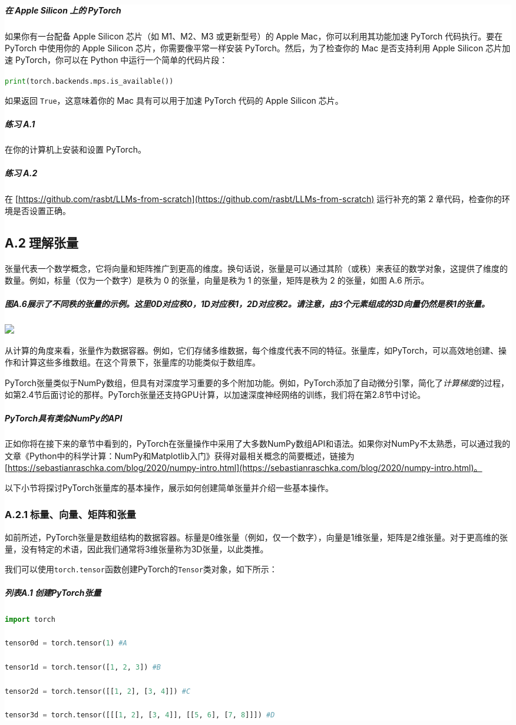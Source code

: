 ##### 在 Apple Silicon 上的 PyTorch

如果你有一台配备 Apple Silicon 芯片（如 M1、M2、M3 或更新型号）的 Apple Mac，你可以利用其功能加速 PyTorch 代码执行。要在 PyTorch 中使用你的 Apple Silicon 芯片，你需要像平常一样安装 PyTorch。然后，为了检查你的 Mac 是否支持利用 Apple Silicon 芯片加速 PyTorch，你可以在 Python 中运行一个简单的代码片段：

```py
print(torch.backends.mps.is_available())
```

如果返回 `True`，这意味着你的 Mac 具有可以用于加速 PyTorch 代码的 Apple Silicon 芯片。

##### 练习 A.1

在你的计算机上安装和设置 PyTorch。

##### 练习 A.2

在 [https://github.com/rasbt/LLMs-from-scratch](https://github.com/rasbt/LLMs-from-scratch) 运行补充的第 2 章代码，检查你的环境是否设置正确。

## A.2 理解张量

张量代表一个数学概念，它将向量和矩阵推广到更高的维度。换句话说，张量是可以通过其阶（或秩）来表征的数学对象，这提供了维度的数量。例如，标量（仅为一个数字）是秩为 0 的张量，向量是秩为 1 的张量，矩阵是秩为 2 的张量，如图 A.6 所示。

##### 图A.6展示了不同秩的张量的示例。这里0D对应秩0，1D对应秩1，2D对应秩2。请注意，由3个元素组成的3D向量仍然是秩1的张量。

![](images/A__image011.png)

从计算的角度来看，张量作为数据容器。例如，它们存储多维数据，每个维度代表不同的特征。张量库，如PyTorch，可以高效地创建、操作和计算这些多维数组。在这个背景下，张量库的功能类似于数组库。

PyTorch张量类似于NumPy数组，但具有对深度学习重要的多个附加功能。例如，PyTorch添加了自动微分引擎，简化了*计算梯度*的过程，如第2.4节后面讨论的那样。PyTorch张量还支持GPU计算，以加速深度神经网络的训练，我们将在第2.8节中讨论。

##### PyTorch具有类似NumPy的API

正如你将在接下来的章节中看到的，PyTorch在张量操作中采用了大多数NumPy数组API和语法。如果你对NumPy不太熟悉，可以通过我的文章《Python中的科学计算：NumPy和Matplotlib入门》获得对最相关概念的简要概述，链接为[https://sebastianraschka.com/blog/2020/numpy-intro.html](https://sebastianraschka.com/blog/2020/numpy-intro.html)。

以下小节将探讨PyTorch张量库的基本操作，展示如何创建简单张量并介绍一些基本操作。

### A.2.1 标量、向量、矩阵和张量

如前所述，PyTorch张量是数组结构的数据容器。标量是0维张量（例如，仅一个数字），向量是1维张量，矩阵是2维张量。对于更高维的张量，没有特定的术语，因此我们通常将3维张量称为3D张量，以此类推。

我们可以使用`torch.tensor`函数创建PyTorch的`Tensor`类对象，如下所示：

##### 列表A.1 创建PyTorch张量

```py
import torch

tensor0d = torch.tensor(1) #A

tensor1d = torch.tensor([1, 2, 3]) #B

tensor2d = torch.tensor([[1, 2], [3, 4]]) #C

tensor3d = torch.tensor([[[1, 2], [3, 4]], [[5, 6], [7, 8]]]) #D
```
